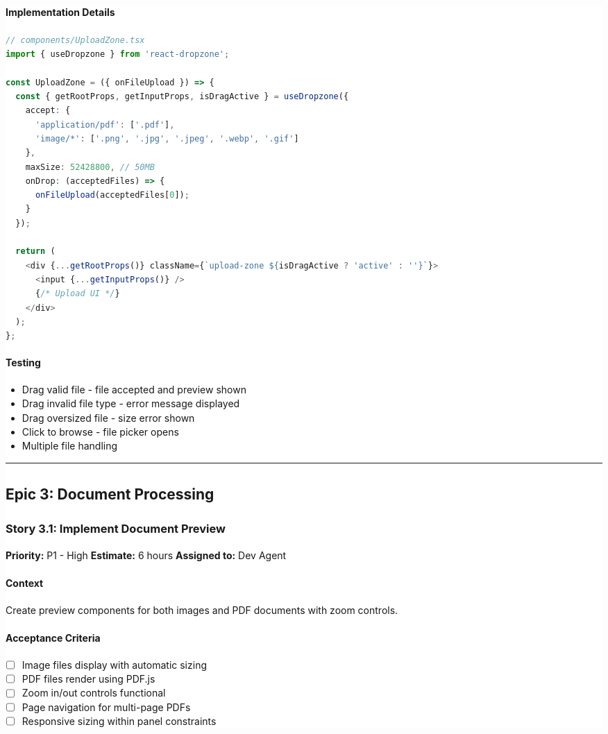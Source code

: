 #### Implementation Details
```typescript
// components/UploadZone.tsx
import { useDropzone } from 'react-dropzone';

const UploadZone = ({ onFileUpload }) => {
  const { getRootProps, getInputProps, isDragActive } = useDropzone({
    accept: {
      'application/pdf': ['.pdf'],
      'image/*': ['.png', '.jpg', '.jpeg', '.webp', '.gif']
    },
    maxSize: 52428800, // 50MB
    onDrop: (acceptedFiles) => {
      onFileUpload(acceptedFiles[0]);
    }
  });
  
  return (
    <div {...getRootProps()} className={`upload-zone ${isDragActive ? 'active' : ''}`}>
      <input {...getInputProps()} />
      {/* Upload UI */}
    </div>
  );
};
```

#### Testing
- Drag valid file - file accepted and preview shown
- Drag invalid file type - error message displayed
- Drag oversized file - size error shown
- Click to browse - file picker opens
- Multiple file handling

---

## Epic 3: Document Processing

### Story 3.1: Implement Document Preview
**Priority:** P1 - High
**Estimate:** 6 hours
**Assigned to:** Dev Agent

#### Context
Create preview components for both images and PDF documents with zoom controls.

#### Acceptance Criteria
- [ ] Image files display with automatic sizing
- [ ] PDF files render using PDF.js
- [ ] Zoom in/out controls functional
- [ ] Page navigation for multi-page PDFs
- [ ] Responsive sizing within panel constraints

